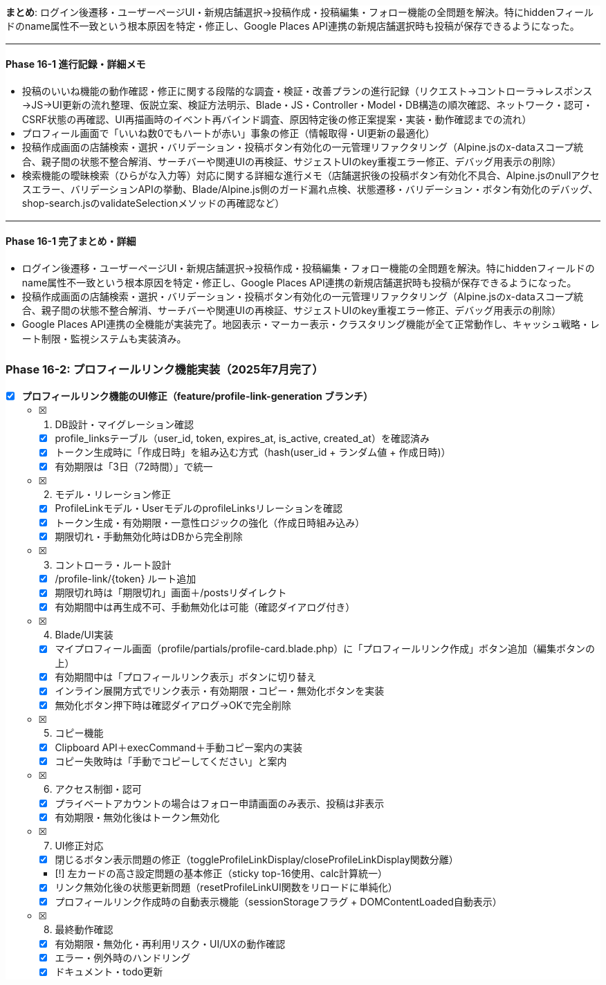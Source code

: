 **まとめ**: ログイン後遷移・ユーザーページUI・新規店舗選択→投稿作成・投稿編集・フォロー機能の全問題を解決。特にhiddenフィールドのname属性不一致という根本原因を特定・修正し、Google Places API連携の新規店舗選択時も投稿が保存できるようになった。

---

#### Phase 16-1 進行記録・詳細メモ

- 投稿のいいね機能の動作確認・修正に関する段階的な調査・検証・改善プランの進行記録（リクエスト→コントローラ→レスポンス→JS→UI更新の流れ整理、仮説立案、検証方法明示、Blade・JS・Controller・Model・DB構造の順次確認、ネットワーク・認可・CSRF状態の再確認、UI再描画時のイベント再バインド調査、原因特定後の修正案提案・実装・動作確認までの流れ）
- プロフィール画面で「いいね数0でもハートが赤い」事象の修正（情報取得・UI更新の最適化）
- 投稿作成画面の店舗検索・選択・バリデーション・投稿ボタン有効化の一元管理リファクタリング（Alpine.jsのx-dataスコープ統合、親子間の状態不整合解消、サーチバーや関連UIの再検証、サジェストUIのkey重複エラー修正、デバッグ用表示の削除）
- 検索機能の曖昧検索（ひらがな入力等）対応に関する詳細な進行メモ（店舗選択後の投稿ボタン有効化不具合、Alpine.jsのnullアクセスエラー、バリデーションAPIの挙動、Blade/Alpine.js側のガード漏れ点検、状態遷移・バリデーション・ボタン有効化のデバッグ、shop-search.jsのvalidateSelectionメソッドの再確認など）

---

#### Phase 16-1 完了まとめ・詳細

- ログイン後遷移・ユーザーページUI・新規店舗選択→投稿作成・投稿編集・フォロー機能の全問題を解決。特にhiddenフィールドのname属性不一致という根本原因を特定・修正し、Google Places API連携の新規店舗選択時も投稿が保存できるようになった。
- 投稿作成画面の店舗検索・選択・バリデーション・投稿ボタン有効化の一元管理リファクタリング（Alpine.jsのx-dataスコープ統合、親子間の状態不整合解消、サーチバーや関連UIの再検証、サジェストUIのkey重複エラー修正、デバッグ用表示の削除）
- Google Places API連携の全機能が実装完了。地図表示・マーカー表示・クラスタリング機能が全て正常動作し、キャッシュ戦略・レート制限・監視システムも実装済み。 

### Phase 16-2: プロフィールリンク機能実装（2025年7月完了）
- [x] **プロフィールリンク機能のUI修正（feature/profile-link-generation ブランチ）**
  - [x] 1. DB設計・マイグレーション確認
    - [x] profile_linksテーブル（user_id, token, expires_at, is_active, created_at）を確認済み
    - [x] トークン生成時に「作成日時」を組み込む方式（hash(user_id + ランダム値 + 作成日時)）
    - [x] 有効期限は「3日（72時間）」で統一
  - [x] 2. モデル・リレーション修正
    - [x] ProfileLinkモデル・UserモデルのprofileLinksリレーションを確認
    - [x] トークン生成・有効期限・一意性ロジックの強化（作成日時組み込み）
    - [x] 期限切れ・手動無効化時はDBから完全削除
  - [x] 3. コントローラ・ルート設計
    - [x] /profile-link/{token} ルート追加
    - [x] 期限切れ時は「期限切れ」画面＋/postsリダイレクト
    - [x] 有効期間中は再生成不可、手動無効化は可能（確認ダイアログ付き）
  - [x] 4. Blade/UI実装
    - [x] マイプロフィール画面（profile/partials/profile-card.blade.php）に「プロフィールリンク作成」ボタン追加（編集ボタンの上）
    - [x] 有効期間中は「プロフィールリンク表示」ボタンに切り替え
    - [x] インライン展開方式でリンク表示・有効期限・コピー・無効化ボタンを実装
    - [x] 無効化ボタン押下時は確認ダイアログ→OKで完全削除
  - [x] 5. コピー機能
    - [x] Clipboard API＋execCommand＋手動コピー案内の実装
    - [x] コピー失敗時は「手動でコピーしてください」と案内
  - [x] 6. アクセス制御・認可
    - [x] プライベートアカウントの場合はフォロー申請画面のみ表示、投稿は非表示
    - [x] 有効期限・無効化後はトークン無効化
  - [x] 7. UI修正対応
    - [x] 閉じるボタン表示問題の修正（toggleProfileLinkDisplay/closeProfileLinkDisplay関数分離）
    - [!] 左カードの高さ設定問題の基本修正（sticky top-16使用、calc計算統一）
    - [x] リンク無効化後の状態更新問題（resetProfileLinkUI関数をリロードに単純化）
    - [x] プロフィールリンク作成時の自動表示機能（sessionStorageフラグ + DOMContentLoaded自動表示）
  - [x] 8. 最終動作確認
    - [x] 有効期限・無効化・再利用リスク・UI/UXの動作確認
    - [x] エラー・例外時のハンドリング
    - [x] ドキュメント・todo更新
